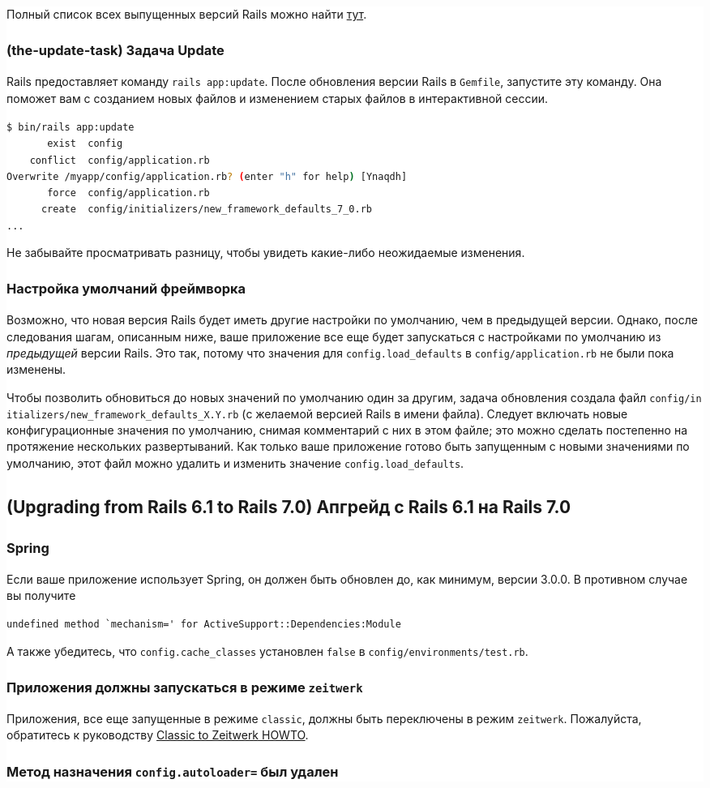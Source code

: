 Полный список всех выпущенных версий Rails можно найти [тут](https://rubygems.org/gems/rails/versions).

### (the-update-task) Задача Update

Rails предоставляет команду `rails app:update`. После обновления версии Rails в `Gemfile`, запустите эту команду. Она поможет вам с созданием новых файлов и изменением старых файлов в интерактивной сессии.

```bash
$ bin/rails app:update
       exist  config
    conflict  config/application.rb
Overwrite /myapp/config/application.rb? (enter "h" for help) [Ynaqdh]
       force  config/application.rb
      create  config/initializers/new_framework_defaults_7_0.rb
...
```

Не забывайте просматривать разницу, чтобы увидеть какие-либо неожидаемые изменения.

### Настройка умолчаний фреймворка

Возможно, что новая версия Rails будет иметь другие настройки по умолчанию, чем в предыдущей версии. Однако, после следования шагам, описанным ниже, ваше приложение все еще будет запускаться с настройками по умолчанию из *предыдущей* версии Rails. Это так, потому что значения для `config.load_defaults` в `config/application.rb` не были пока изменены.

Чтобы позволить обновиться до новых значений по умолчанию один за другим, задача обновления создала файл `config/initializers/new_framework_defaults_X.Y.rb` (с желаемой версией Rails в имени файла). Следует включать новые конфигурационные значения по умолчанию, снимая комментарий с них в этом файле; это можно сделать постепенно на протяжение нескольких развертываний. Как только ваше приложение готово быть запущенным с новыми значениями по умолчанию, этот файл можно удалить и изменить значение `config.load_defaults`.

(Upgrading from Rails 6.1 to Rails 7.0) Апгрейд с Rails 6.1 на Rails 7.0
------------------------------------------------------------------------

### Spring

Если ваше приложение использует Spring, он должен быть обновлен до, как минимум, версии 3.0.0. В противном случае вы получите

```
undefined method `mechanism=' for ActiveSupport::Dependencies:Module
```

А также убедитесь, что `config.cache_classes` установлен `false` в `config/environments/test.rb`.

### Приложения должны запускаться в режиме `zeitwerk`

Приложения, все еще запущенные в режиме `classic`, должны быть переключены в режим `zeitwerk`. Пожалуйста, обратитесь к руководству [Classic to Zeitwerk HOWTO](https://guides.rubyonrails.org/classic_to_zeitwerk_howto.html).

### Метод назначения `config.autoloader=` был удален
